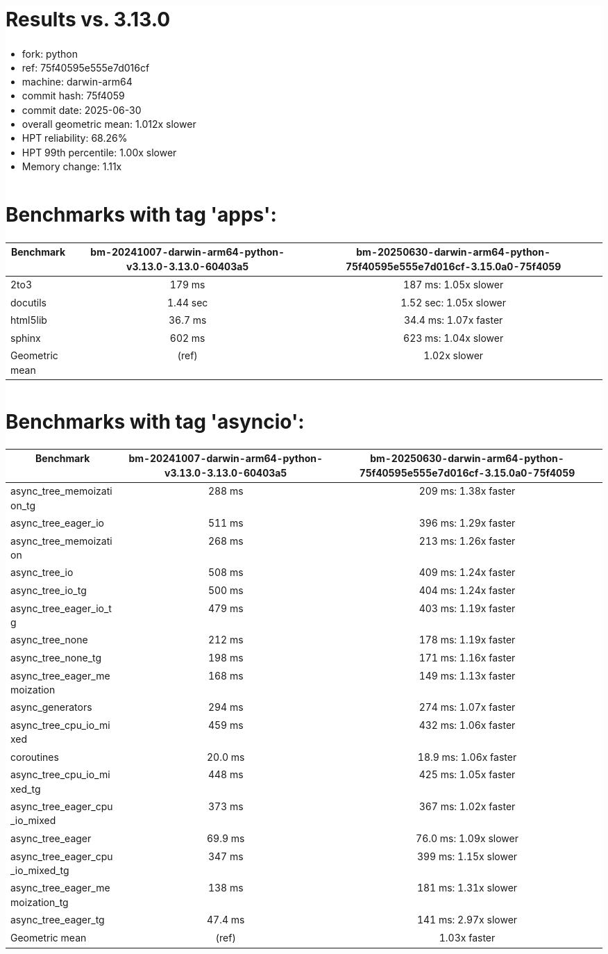 # Results vs. 3.13.0

- fork: python
- ref: 75f40595e555e7d016cf
- machine: darwin-arm64
- commit hash: 75f4059
- commit date: 2025-06-30
- overall geometric mean: 1.012x slower
- HPT reliability: 68.26%
- HPT 99th percentile: 1.00x slower
- Memory change: 1.11x

Benchmarks with tag 'apps':
===========================

| Benchmark      | bm-20241007-darwin-arm64-python-v3.13.0-3.13.0-60403a5 | bm-20250630-darwin-arm64-python-75f40595e555e7d016cf-3.15.0a0-75f4059 |
|----------------|:------------------------------------------------------:|:---------------------------------------------------------------------:|
| 2to3           | 179 ms                                                 | 187 ms: 1.05x slower                                                  |
| docutils       | 1.44 sec                                               | 1.52 sec: 1.05x slower                                                |
| html5lib       | 36.7 ms                                                | 34.4 ms: 1.07x faster                                                 |
| sphinx         | 602 ms                                                 | 623 ms: 1.04x slower                                                  |
| Geometric mean | (ref)                                                  | 1.02x slower                                                          |

Benchmarks with tag 'asyncio':
==============================

| Benchmark                        | bm-20241007-darwin-arm64-python-v3.13.0-3.13.0-60403a5 | bm-20250630-darwin-arm64-python-75f40595e555e7d016cf-3.15.0a0-75f4059 |
|----------------------------------|:------------------------------------------------------:|:---------------------------------------------------------------------:|
| async_tree_memoization_tg        | 288 ms                                                 | 209 ms: 1.38x faster                                                  |
| async_tree_eager_io              | 511 ms                                                 | 396 ms: 1.29x faster                                                  |
| async_tree_memoization           | 268 ms                                                 | 213 ms: 1.26x faster                                                  |
| async_tree_io                    | 508 ms                                                 | 409 ms: 1.24x faster                                                  |
| async_tree_io_tg                 | 500 ms                                                 | 404 ms: 1.24x faster                                                  |
| async_tree_eager_io_tg           | 479 ms                                                 | 403 ms: 1.19x faster                                                  |
| async_tree_none                  | 212 ms                                                 | 178 ms: 1.19x faster                                                  |
| async_tree_none_tg               | 198 ms                                                 | 171 ms: 1.16x faster                                                  |
| async_tree_eager_memoization     | 168 ms                                                 | 149 ms: 1.13x faster                                                  |
| async_generators                 | 294 ms                                                 | 274 ms: 1.07x faster                                                  |
| async_tree_cpu_io_mixed          | 459 ms                                                 | 432 ms: 1.06x faster                                                  |
| coroutines                       | 20.0 ms                                                | 18.9 ms: 1.06x faster                                                 |
| async_tree_cpu_io_mixed_tg       | 448 ms                                                 | 425 ms: 1.05x faster                                                  |
| async_tree_eager_cpu_io_mixed    | 373 ms                                                 | 367 ms: 1.02x faster                                                  |
| async_tree_eager                 | 69.9 ms                                                | 76.0 ms: 1.09x slower                                                 |
| async_tree_eager_cpu_io_mixed_tg | 347 ms                                                 | 399 ms: 1.15x slower                                                  |
| async_tree_eager_memoization_tg  | 138 ms                                                 | 181 ms: 1.31x slower                                                  |
| async_tree_eager_tg              | 47.4 ms                                                | 141 ms: 2.97x slower                                                  |
| Geometric mean                   | (ref)                                                  | 1.03x faster                                                          |
